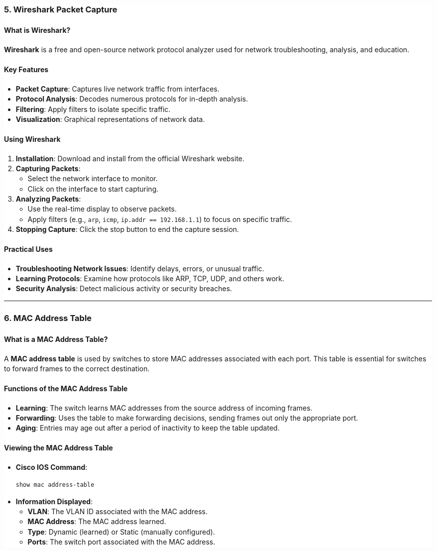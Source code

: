 
### **5. Wireshark Packet Capture**

#### **What is Wireshark?**

**Wireshark** is a free and open-source network protocol analyzer used for network troubleshooting, analysis, and education.

#### **Key Features**

- **Packet Capture**: Captures live network traffic from interfaces.
- **Protocol Analysis**: Decodes numerous protocols for in-depth analysis.
- **Filtering**: Apply filters to isolate specific traffic.
- **Visualization**: Graphical representations of network data.

#### **Using Wireshark**

1. **Installation**: Download and install from the official Wireshark website.
2. **Capturing Packets**:
   - Select the network interface to monitor.
   - Click on the interface to start capturing.
3. **Analyzing Packets**:
   - Use the real-time display to observe packets.
   - Apply filters (e.g., `arp`, `icmp`, `ip.addr == 192.168.1.1`) to focus on specific traffic.
4. **Stopping Capture**: Click the stop button to end the capture session.

#### **Practical Uses**

- **Troubleshooting Network Issues**: Identify delays, errors, or unusual traffic.
- **Learning Protocols**: Examine how protocols like ARP, TCP, UDP, and others work.
- **Security Analysis**: Detect malicious activity or security breaches.

---

### **6. MAC Address Table**

#### **What is a MAC Address Table?**

A **MAC address table** is used by switches to store MAC addresses associated with each port. This table is essential for switches to forward frames to the correct destination.

#### **Functions of the MAC Address Table**

- **Learning**: The switch learns MAC addresses from the source address of incoming frames.
- **Forwarding**: Uses the table to make forwarding decisions, sending frames out only the appropriate port.
- **Aging**: Entries may age out after a period of inactivity to keep the table updated.

#### **Viewing the MAC Address Table**

- **Cisco IOS Command**:
  ```
  show mac address-table
  ```
- **Information Displayed**:
  - **VLAN**: The VLAN ID associated with the MAC address.
  - **MAC Address**: The MAC address learned.
  - **Type**: Dynamic (learned) or Static (manually configured).
  - **Ports**: The switch port associated with the MAC address.
